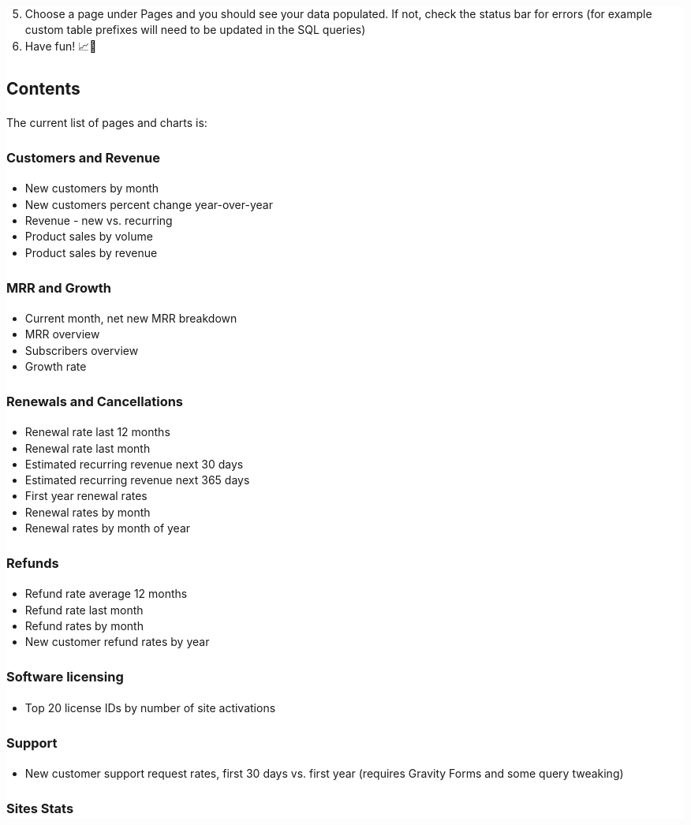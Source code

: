 5. Choose a page under Pages and you should see your data populated. If not, check the status bar for errors (for example custom table prefixes will need to be updated in the SQL queries)
6. Have fun! 📈🥳



## Contents

The current list of pages and charts is:

### Customers and Revenue

* New customers by month
* New customers percent change year-over-year
* Revenue - new vs. recurring
* Product sales by volume
* Product sales by revenue

### MRR and Growth

* Current month, net new MRR breakdown
* MRR overview
* Subscribers overview
* Growth rate

### Renewals and Cancellations

* Renewal rate last 12 months
* Renewal rate last month
* Estimated recurring revenue next 30 days
* Estimated recurring revenue next 365 days
* First year renewal rates
* Renewal rates by month
* Renewal rates by month of year

### Refunds

* Refund rate average 12 months
* Refund rate last month
* Refund rates by month
* New customer refund rates by year

### Software licensing

* Top 20 license IDs by number of site activations

### Support

* New customer support request rates, first 30 days vs. first year (requires Gravity Forms and some query tweaking)

### Sites Stats
